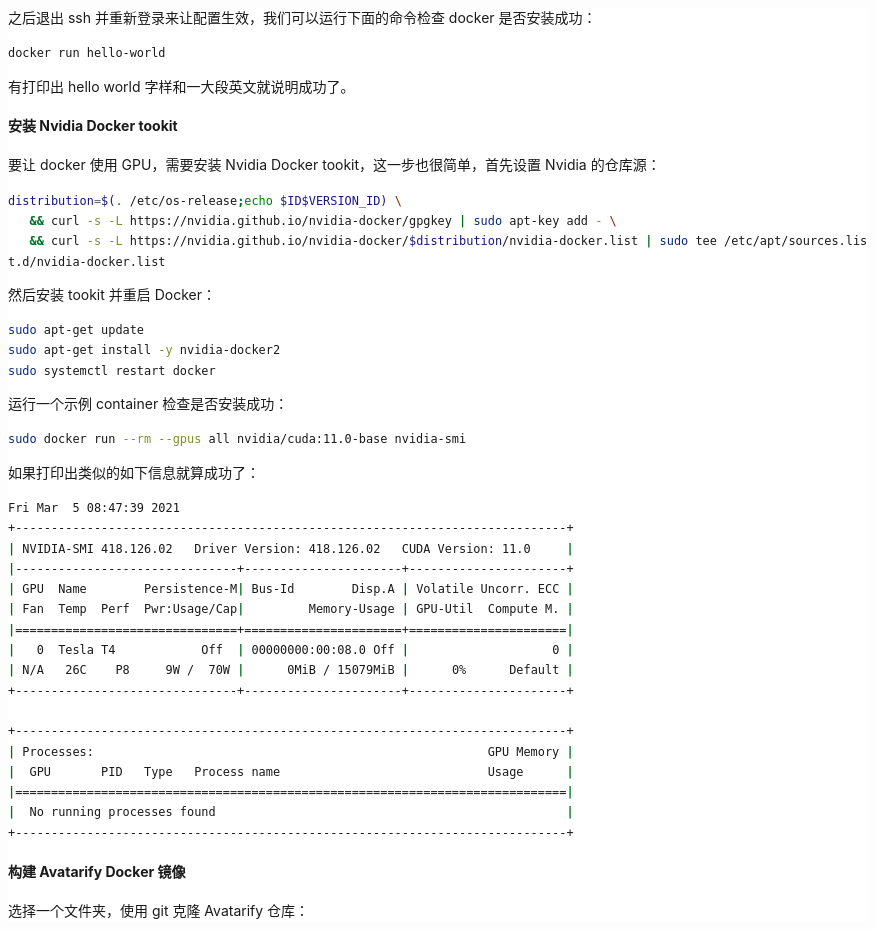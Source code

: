 之后退出 ssh 并重新登录来让配置生效，我们可以运行下面的命令检查 docker 是否安装成功：

```bash
docker run hello-world
```

有打印出 hello world 字样和一大段英文就说明成功了。

#### 安装 Nvidia Docker tookit

要让 docker 使用 GPU，需要安装 Nvidia Docker tookit，这一步也很简单，首先设置 Nvidia 的仓库源：

```bash
distribution=$(. /etc/os-release;echo $ID$VERSION_ID) \
   && curl -s -L https://nvidia.github.io/nvidia-docker/gpgkey | sudo apt-key add - \
   && curl -s -L https://nvidia.github.io/nvidia-docker/$distribution/nvidia-docker.list | sudo tee /etc/apt/sources.list.d/nvidia-docker.list
```

然后安装 tookit 并重启 Docker：

```bash
sudo apt-get update
sudo apt-get install -y nvidia-docker2
sudo systemctl restart docker
```

运行一个示例 container 检查是否安装成功：

```bash
sudo docker run --rm --gpus all nvidia/cuda:11.0-base nvidia-smi
```

如果打印出类似的如下信息就算成功了：

```bash
Fri Mar  5 08:47:39 2021
+-----------------------------------------------------------------------------+
| NVIDIA-SMI 418.126.02   Driver Version: 418.126.02   CUDA Version: 11.0     |
|-------------------------------+----------------------+----------------------+
| GPU  Name        Persistence-M| Bus-Id        Disp.A | Volatile Uncorr. ECC |
| Fan  Temp  Perf  Pwr:Usage/Cap|         Memory-Usage | GPU-Util  Compute M. |
|===============================+======================+======================|
|   0  Tesla T4            Off  | 00000000:00:08.0 Off |                    0 |
| N/A   26C    P8     9W /  70W |      0MiB / 15079MiB |      0%      Default |
+-------------------------------+----------------------+----------------------+

+-----------------------------------------------------------------------------+
| Processes:                                                       GPU Memory |
|  GPU       PID   Type   Process name                             Usage      |
|=============================================================================|
|  No running processes found                                                 |
+-----------------------------------------------------------------------------+
```

#### 构建 Avatarify Docker 镜像

选择一个文件夹，使用 git 克隆 Avatarify 仓库：
